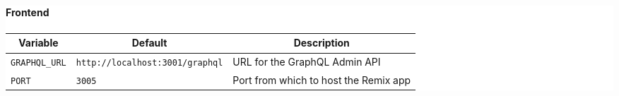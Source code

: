 #### Frontend

| Variable      | Default                         | Description                           |
| ------------- | ------------------------------- | ------------------------------------- |
| `GRAPHQL_URL` | `http://localhost:3001/graphql` | URL for the GraphQL Admin API         |
| `PORT`        | `3005`                          | Port from which to host the Remix app |
